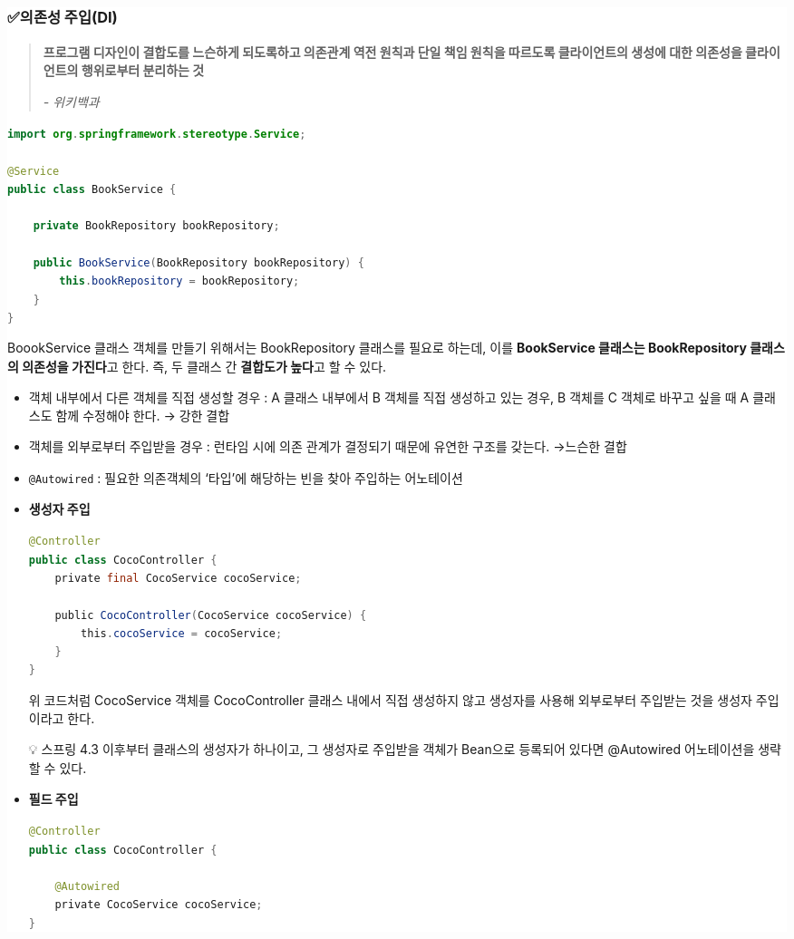 ### ✅의존성 주입(DI)

> **프로그램 디자인이 결합도를 느슨하게 되도록하고 의존관계 역전 원칙과 단일 책임 원칙을 따르도록 클라이언트의 생성에 대한 의존성을 클라이언트의 행위로부터 분리하는 것**
>
> _- 위키백과_

```java
import org.springframework.stereotype.Service;

@Service
public class BookService {

    private BookRepository bookRepository;

    public BookService(BookRepository bookRepository) {
        this.bookRepository = bookRepository;
    }
}
```

BoookService 클래스 객체를 만들기 위해서는 BookRepository 클래스를 필요로 하는데, 이를 **BookService 클래스는 BookRepository 클래스의 의존성을 가진다**고 한다. 즉, 두 클래스 간 **결합도가 높다**고 할 수 있다.

- 객체 내부에서 다른 객체를 직접 생성할 경우
  : A 클래스 내부에서 B 객체를 직접 생성하고 있는 경우, B 객체를 C 객체로 바꾸고 싶을 때 A 클래스도 함께 수정해야 한다.
  → 강한 결합
- 객체를 외부로부터 주입받을 경우
  : 런타임 시에 의존 관계가 결정되기 때문에 유연한 구조를 갖는다.
  →느슨한 결합
- `@Autowired`
  : 필요한 의존객체의 ‘타입’에 해당하는 빈을 찾아 주입하는 어노테이션
- **생성자 주입**

  ```java
  @Controller
  public class CocoController {
      private final CocoService cocoService;
    
      public CocoController(CocoService cocoService) {
          this.cocoService = cocoService;
      }
  }
  ```

  위 코드처럼 CocoService 객체를 CocoController 클래스 내에서 직접 생성하지 않고 생성자를 사용해 외부로부터 주입받는 것을 생성자 주입이라고 한다.
    <aside>
    💡 스프링 4.3 이후부터 클래스의 생성자가 하나이고, 그 생성자로 주입받을 객체가 Bean으로 등록되어 있다면 @Autowired 어노테이션을 생략할 수 있다.
    
    </aside>

- **필드 주입**

  ```java
  @Controller
  public class CocoController {

      @Autowired
      private CocoService cocoService;
  }
  ```
